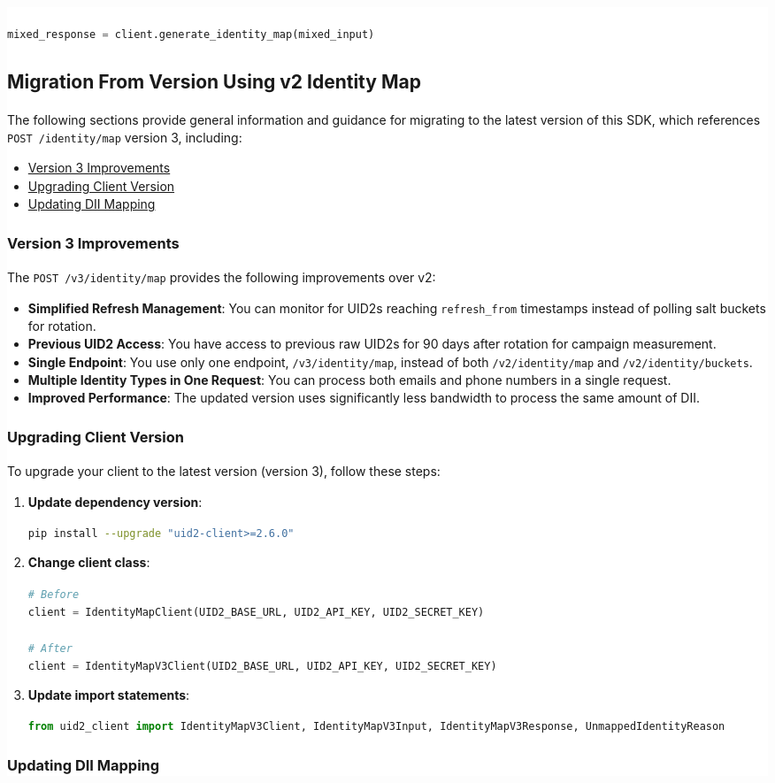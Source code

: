 ```py

mixed_response = client.generate_identity_map(mixed_input)
```

## Migration From Version Using v2 Identity Map

The following sections provide general information and guidance for migrating to the latest version of this SDK, which references `POST /identity/map` version 3, including:

- [Version 3 Improvements](#version-3-improvements)
- [Upgrading Client Version](#upgrading-client-version)
- [Updating DII Mapping](#updating-dii-mapping)

### Version 3 Improvements

The `POST /v3/identity/map` provides the following improvements over v2:

- **Simplified Refresh Management**: You can monitor for UID2s reaching `refresh_from` timestamps instead of polling <Link href="../ref-info/glossary-uid#gl-salt-bucket-id">salt buckets</Link> for rotation.
- **Previous UID2 Access**: You have access to previous raw UID2s for 90 days after rotation for campaign measurement.
- **Single Endpoint**: You use only one endpoint, `/v3/identity/map`, instead of both `/v2/identity/map` and `/v2/identity/buckets`.
- **Multiple Identity Types in One Request**: You can process both emails and phone numbers in a single request.
- **Improved Performance**: The updated version uses significantly less bandwidth to process the same amount of DII.

### Upgrading Client Version

To upgrade your client to the latest version (version 3), follow these steps:

1. **Update dependency version**:
   ```bash
   pip install --upgrade "uid2-client>=2.6.0"
   ```

2. **Change client class**:
   ```py
   # Before
   client = IdentityMapClient(UID2_BASE_URL, UID2_API_KEY, UID2_SECRET_KEY)

   # After
   client = IdentityMapV3Client(UID2_BASE_URL, UID2_API_KEY, UID2_SECRET_KEY)
   ```

3. **Update import statements**:
   ```py
   from uid2_client import IdentityMapV3Client, IdentityMapV3Input, IdentityMapV3Response, UnmappedIdentityReason
   ```

### Updating DII Mapping
